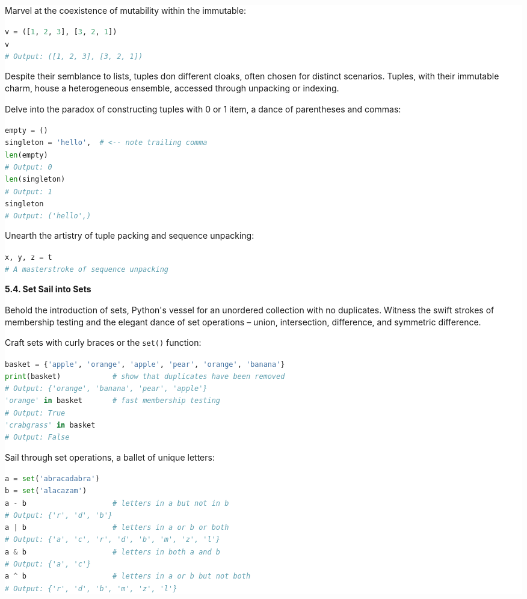 Marvel at the coexistence of mutability within the immutable:

```python
v = ([1, 2, 3], [3, 2, 1])
v
# Output: ([1, 2, 3], [3, 2, 1])
```

Despite their semblance to lists, tuples don different cloaks, often chosen for distinct scenarios. Tuples, with their immutable charm, house a heterogeneous ensemble, accessed through unpacking or indexing.

Delve into the paradox of constructing tuples with 0 or 1 item, a dance of parentheses and commas:

```python
empty = ()
singleton = 'hello',  # <-- note trailing comma
len(empty)
# Output: 0
len(singleton)
# Output: 1
singleton
# Output: ('hello',)
```

Unearth the artistry of tuple packing and sequence unpacking:

```python
x, y, z = t
# A masterstroke of sequence unpacking
```

**5.4. Set Sail into Sets**

Behold the introduction of sets, Python's vessel for an unordered collection with no duplicates. Witness the swift strokes of membership testing and the elegant dance of set operations – union, intersection, difference, and symmetric difference.

Craft sets with curly braces or the `set()` function:

```python
basket = {'apple', 'orange', 'apple', 'pear', 'orange', 'banana'}
print(basket)            # show that duplicates have been removed
# Output: {'orange', 'banana', 'pear', 'apple'}
'orange' in basket       # fast membership testing
# Output: True
'crabgrass' in basket
# Output: False
```

Sail through set operations, a ballet of unique letters:

```python
a = set('abracadabra')
b = set('alacazam')
a - b                    # letters in a but not in b
# Output: {'r', 'd', 'b'}
a | b                    # letters in a or b or both
# Output: {'a', 'c', 'r', 'd', 'b', 'm', 'z', 'l'}
a & b                    # letters in both a and b
# Output: {'a', 'c'}
a ^ b                    # letters in a or b but not both
# Output: {'r', 'd', 'b', 'm', 'z', 'l'}
```
